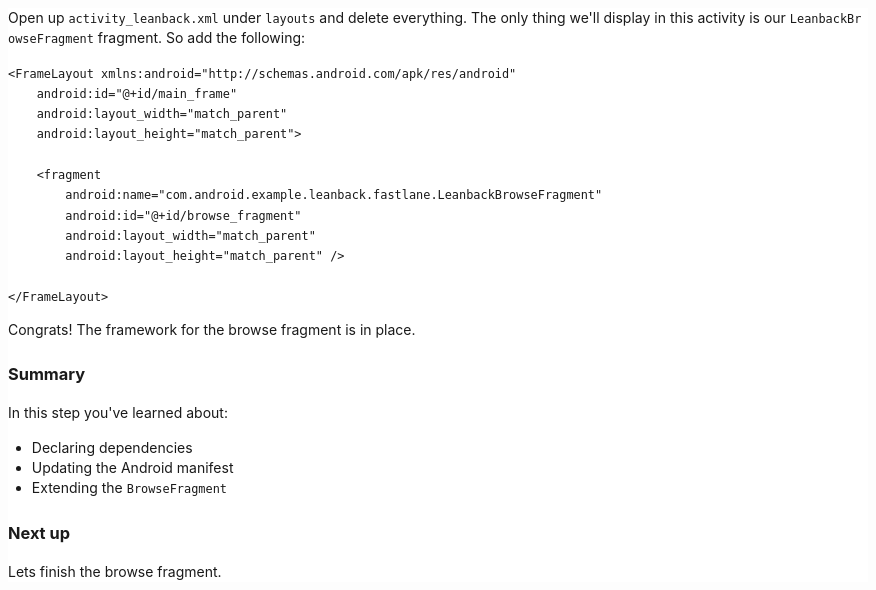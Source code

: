 Open up `activity_leanback.xml` under `layouts` and delete everything.  The only thing we'll display in this activity is our `LeanbackBrowseFragment` fragment.  So add the following:

    <FrameLayout xmlns:android="http://schemas.android.com/apk/res/android"
        android:id="@+id/main_frame"
        android:layout_width="match_parent"
        android:layout_height="match_parent">

        <fragment
            android:name="com.android.example.leanback.fastlane.LeanbackBrowseFragment"
            android:id="@+id/browse_fragment"
            android:layout_width="match_parent"
            android:layout_height="match_parent" />

    </FrameLayout>

Congrats! The framework for the browse fragment is in place.

### Summary

In this step you've learned about:

- Declaring dependencies
- Updating the Android manifest
- Extending the `BrowseFragment`

### Next up

Lets finish the browse fragment.